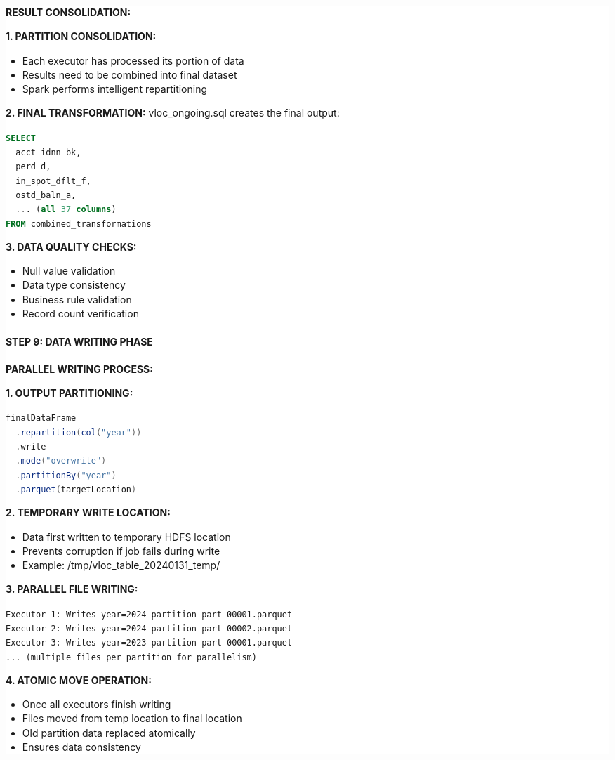 **RESULT CONSOLIDATION:**

**1. PARTITION CONSOLIDATION:**
- Each executor has processed its portion of data
- Results need to be combined into final dataset
- Spark performs intelligent repartitioning

**2. FINAL TRANSFORMATION:**
vloc_ongoing.sql creates the final output:
```sql
SELECT 
  acct_idnn_bk,
  perd_d,
  in_spot_dflt_f,
  ostd_baln_a,
  ... (all 37 columns)
FROM combined_transformations
```

**3. DATA QUALITY CHECKS:**
- Null value validation
- Data type consistency
- Business rule validation
- Record count verification

#### STEP 9: DATA WRITING PHASE

**PARALLEL WRITING PROCESS:**

**1. OUTPUT PARTITIONING:**
```scala
finalDataFrame
  .repartition(col("year"))
  .write
  .mode("overwrite")
  .partitionBy("year")
  .parquet(targetLocation)
```

**2. TEMPORARY WRITE LOCATION:**
- Data first written to temporary HDFS location
- Prevents corruption if job fails during write
- Example: /tmp/vloc_table_20240131_temp/

**3. PARALLEL FILE WRITING:**
```
Executor 1: Writes year=2024 partition part-00001.parquet
Executor 2: Writes year=2024 partition part-00002.parquet
Executor 3: Writes year=2023 partition part-00001.parquet
... (multiple files per partition for parallelism)
```

**4. ATOMIC MOVE OPERATION:**
- Once all executors finish writing
- Files moved from temp location to final location
- Old partition data replaced atomically
- Ensures data consistency

